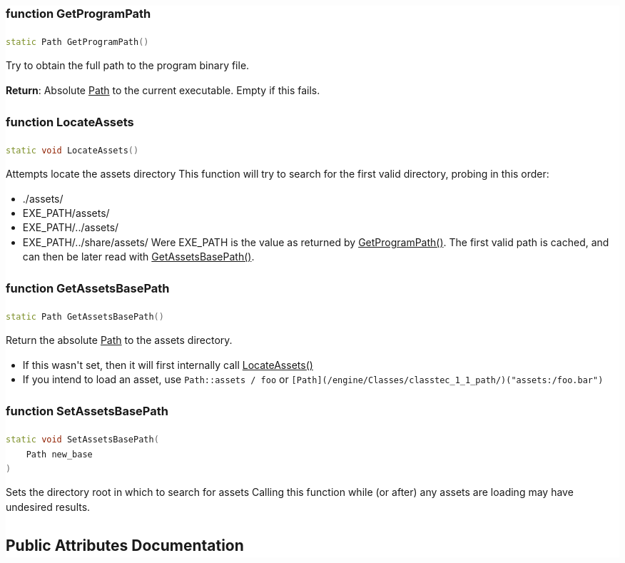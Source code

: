 
### function GetProgramPath

```cpp
static Path GetProgramPath()
```

Try to obtain the full path to the program binary file. 

**Return**: Absolute [Path](/engine/Classes/classtec_1_1_path/) to the current executable. Empty if this fails. 

### function LocateAssets

```cpp
static void LocateAssets()
```

Attempts locate the assets directory This function will try to search for the first valid directory, probing in this order: 



* ./assets/
* EXE_PATH/assets/
* EXE_PATH/../assets/
* EXE_PATH/../share/assets/
Were EXE_PATH is the value as returned by [GetProgramPath()](/engine/Classes/classtec_1_1_path/#function-getprogrampath). The first valid path is cached, and can then be later read with [GetAssetsBasePath()](/engine/Classes/classtec_1_1_path/#function-getassetsbasepath). 


### function GetAssetsBasePath

```cpp
static Path GetAssetsBasePath()
```

Return the absolute [Path](/engine/Classes/classtec_1_1_path/) to the assets directory. 



* If this wasn't set, then it will first internally call [LocateAssets()](/engine/Classes/classtec_1_1_path/#function-locateassets)
* If you intend to load an asset, use `Path::assets / foo` or `[Path](/engine/Classes/classtec_1_1_path/)("assets:/foo.bar")`


### function SetAssetsBasePath

```cpp
static void SetAssetsBasePath(
    Path new_base
)
```

Sets the directory root in which to search for assets Calling this function while (or after) any assets are loading may have undesired results. 

## Public Attributes Documentation
